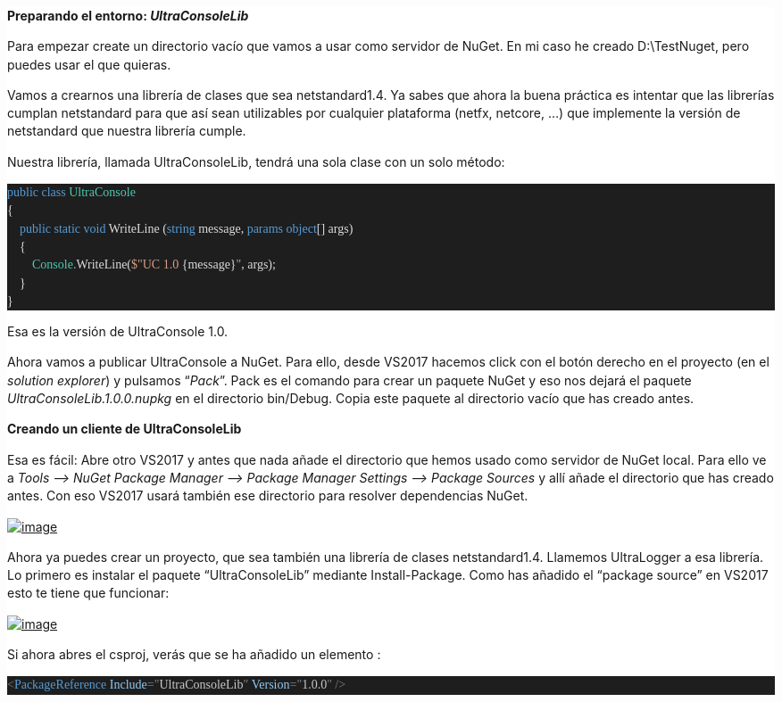 **Preparando el entorno: _UltraConsoleLib_**
  
Para empezar create un directorio vacío que vamos a usar como servidor de NuGet. En mi caso he creado D:\TestNuget, pero puedes usar el que quieras.
  
Vamos a crearnos una librería de clases que sea netstandard1.4. Ya sabes que ahora la buena práctica es intentar que las librerías cumplan netstandard para que así sean utilizables por cualquier plataforma (netfx, netcore, …) que implemente la versión de netstandard que nuestra librería cumple.
  
Nuestra librería, llamada UltraConsoleLib, tendrá una sola clase con un solo método:

<pre style="background: #1e1e1e; color: gainsboro; font-family: consolas; white-space: nowrap; -ms-overflow-x: scroll; -ms-overflow-y: scroll;"><span style="color: #569cd6;">public</span> <span style="color: #569cd6;">class</span> <span style="color: #4ec9b0;">UltraConsole</span>
{
    <span style="color: #569cd6;">public</span> <span style="color: #569cd6;">static</span> <span style="color: #569cd6;">void</span> WriteLine (<span style="color: #569cd6;">string</span> message, <span style="color: #569cd6;">params</span> <span style="color: #569cd6;">object</span>[] args)
    {
        <span style="color: #4ec9b0;">Console</span><span style="color: #b4b4b4;">.</span>WriteLine(<span style="color: #d69d85;">$"UC 1.0 </span>{message}<span style="color: #d69d85;">"</span>, args);
    }
}</pre>

Esa es la versión de UltraConsole 1.0.
  
Ahora vamos a publicar UltraConsole a NuGet. Para ello, desde VS2017 hacemos click con el botón derecho en el proyecto (en el _solution explorer_) y pulsamos “_Pack_”. Pack es el comando para crear un paquete NuGet y eso nos dejará el paquete _UltraConsoleLib.1.0.0.nupkg_ en el directorio bin/Debug. Copia este paquete al directorio vacío que has creado antes.
  
**Creando un cliente de UltraConsoleLib**
  
Esa es fácil: Abre otro VS2017 y antes que nada añade el directorio que hemos usado como servidor de NuGet local. Para ello ve a _Tools –> NuGet Package Manager –> Package Manager Settings –> Package Sources_ y allí añade el directorio que has creado antes. Con eso VS2017 usará también ese directorio para resolver dependencias NuGet.
  
[<img style="display: inline; background-image: none;" title="image" src="https://geeks.ms/etomas/wp-content/uploads/sites/154/2017/06/image_thumb.png" alt="image" width="644" height="437" border="0" />][1]
  
Ahora ya puedes crear un proyecto, que sea también una librería de clases netstandard1.4. Llamemos UltraLogger a esa librería. Lo primero es instalar el paquete “UltraConsoleLib” mediante Install-Package. Como has añadido el “package source” en VS2017 esto te tiene que funcionar:
  
[<img style="display: inline; background-image: none;" title="image" src="https://geeks.ms/etomas/wp-content/uploads/sites/154/2017/06/image_thumb-1.png" alt="image" width="644" height="271" border="0" />][2]
  
Si ahora abres el csproj, verás que se ha añadido un elemento <PackageReference>:

<pre style="background: #1e1e1e; color: gainsboro; font-family: consolas; white-space: nowrap; -ms-overflow-x: scroll; -ms-overflow-y: scroll;"><span style="color: gray;">&lt;</span><span style="color: #569cd6;">PackageReference</span><span style="color: gray;"> </span><span style="color: #92caf4;">Include</span><span style="color: gray;">=</span><span style="color: gray;">"</span><span style="color: #c8c8c8;">UltraConsoleLib</span><span style="color: gray;">"</span><span style="color: gray;"> </span><span style="color: #92caf4;">Version</span><span style="color: gray;">=</span><span style="color: gray;">"</span><span style="color: #c8c8c8;">1.0.0</span><span style="color: gray;">"</span><span style="color: gray;"> /&gt;</span></pre>


 [1]: https://geeks.ms/etomas/wp-content/uploads/sites/154/2017/06/image.png
 [2]: https://geeks.ms/etomas/wp-content/uploads/sites/154/2017/06/image-1.png
 [3]: https://geeks.ms/etomas/wp-content/uploads/sites/154/2017/06/image-2.png
 [4]: https://geeks.ms/etomas/wp-content/uploads/sites/154/2017/06/SNAGHTML68dcaa.png
 [5]: https://geeks.ms/etomas/wp-content/uploads/sites/154/2017/06/image-3.png
 [6]: https://geeks.ms/etomas/wp-content/uploads/sites/154/2017/06/image-4.png
 [7]: https://geeks.ms/etomas/wp-content/uploads/sites/154/2017/06/image-5.png
 [8]: http://semver.org/
 [9]: https://geeks.ms/etomas/wp-content/uploads/sites/154/2017/06/image-6.png